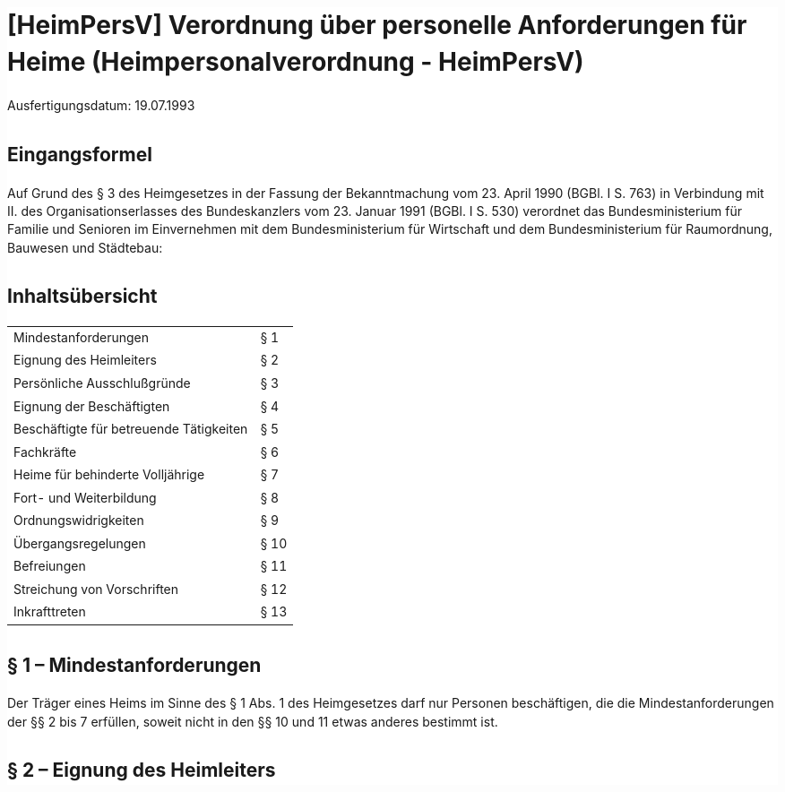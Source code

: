 # [HeimPersV] Verordnung über personelle Anforderungen für Heime  (Heimpersonalverordnung - HeimPersV)

Ausfertigungsdatum: 19.07.1993

 

## Eingangsformel

Auf Grund des § 3 des Heimgesetzes in der Fassung der Bekanntmachung vom 23. April 1990 (BGBl. I S. 763) in Verbindung mit II. des Organisationserlasses des Bundeskanzlers vom 23. Januar 1991 (BGBl. I S. 530) verordnet das Bundesministerium für Familie und Senioren im Einvernehmen mit dem Bundesministerium für Wirtschaft und dem Bundesministerium für Raumordnung, Bauwesen und Städtebau:


## Inhaltsübersicht

|                                         |      |
|:----------------------------------------|:-----|
| Mindestanforderungen                    | § 1  |
| Eignung des Heimleiters                 | § 2  |
| Persönliche Ausschlußgründe             | § 3  |
| Eignung der Beschäftigten               | § 4  |
| Beschäftigte für betreuende Tätigkeiten | § 5  |
| Fachkräfte                              | § 6  |
| Heime für behinderte Volljährige        | § 7  |
| Fort- und Weiterbildung                 | § 8  |
| Ordnungswidrigkeiten                    | § 9  |
| Übergangsregelungen                     | § 10 |
| Befreiungen                             | § 11 |
| Streichung von Vorschriften             | § 12 |
| Inkrafttreten                           | § 13 |


## § 1 – Mindestanforderungen

Der Träger eines Heims im Sinne des § 1 Abs. 1 des Heimgesetzes darf nur Personen beschäftigen, die die Mindestanforderungen der §§ 2 bis 7 erfüllen, soweit nicht in den §§ 10 und 11 etwas anderes bestimmt ist.


## § 2 – Eignung des Heimleiters
